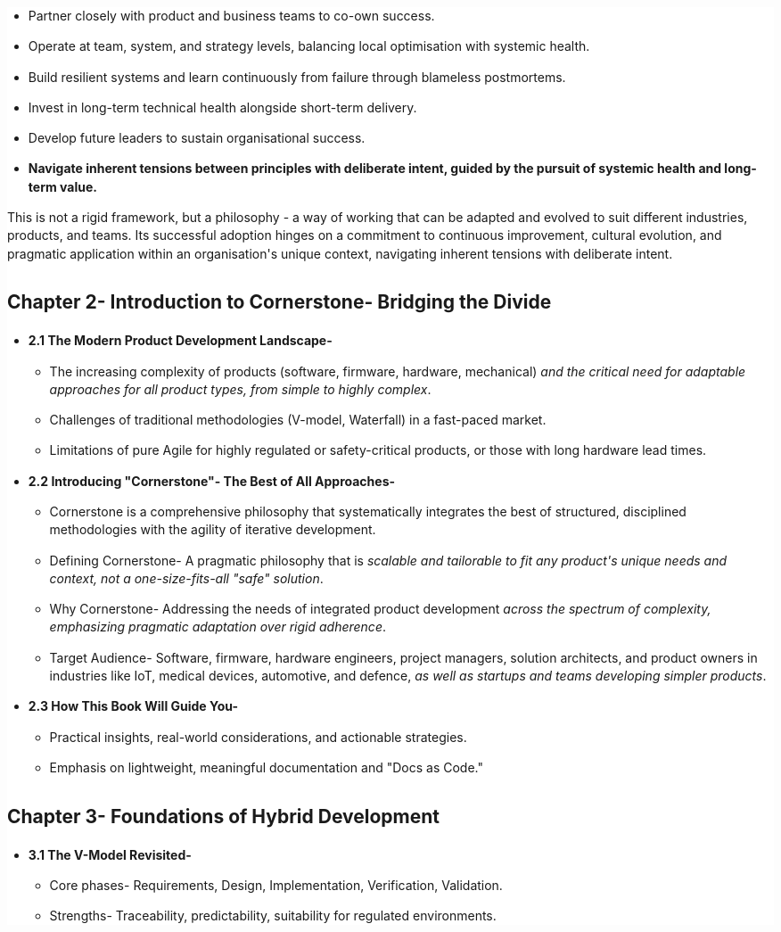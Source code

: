 * Partner closely with product and business teams to co-own success.

* Operate at team, system, and strategy levels, balancing local optimisation with systemic health.

* Build resilient systems and learn continuously from failure through blameless postmortems.

* Invest in long-term technical health alongside short-term delivery.

* Develop future leaders to sustain organisational success.

* **Navigate inherent tensions between principles with deliberate intent, guided by the pursuit of systemic health and long-term value.**

This is not a rigid framework, but a philosophy - a way of working that can be adapted and evolved to suit different industries, products, and teams. Its successful adoption hinges on a commitment to continuous improvement, cultural evolution, and pragmatic application within an organisation's unique context, navigating inherent tensions with deliberate intent.

## Chapter 2- Introduction to Cornerstone- Bridging the Divide

* **2.1 The Modern Product Development Landscape-**

  * The increasing complexity of products (software, firmware, hardware, mechanical) *and the critical need for adaptable approaches for all product types, from simple to highly complex*.

  * Challenges of traditional methodologies (V-model, Waterfall) in a fast-paced market.

  * Limitations of pure Agile for highly regulated or safety-critical products, or those with long hardware lead times.

* **2.2 Introducing "Cornerstone"- The Best of All Approaches-**

  * Cornerstone is a comprehensive philosophy that systematically integrates the best of structured, disciplined methodologies with the agility of iterative development.

  * Defining Cornerstone- A pragmatic philosophy that is *scalable and tailorable to fit any product's unique needs and context, not a one-size-fits-all "safe" solution*.

  * Why Cornerstone- Addressing the needs of integrated product development *across the spectrum of complexity, emphasizing pragmatic adaptation over rigid adherence*.

  * Target Audience- Software, firmware, hardware engineers, project managers, solution architects, and product owners in industries like IoT, medical devices, automotive, and defence, *as well as startups and teams developing simpler products*.

* **2.3 How This Book Will Guide You-**

  * Practical insights, real-world considerations, and actionable strategies.

  * Emphasis on lightweight, meaningful documentation and "Docs as Code."

## Chapter 3- Foundations of Hybrid Development

* **3.1 The V-Model Revisited-**

  * Core phases- Requirements, Design, Implementation, Verification, Validation.

  * Strengths- Traceability, predictability, suitability for regulated environments.
